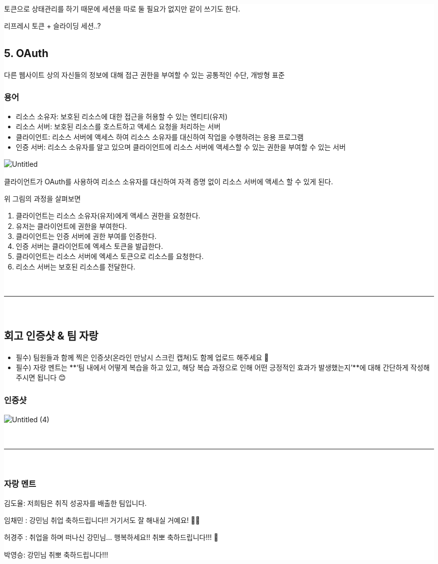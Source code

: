 토큰으로 상태관리를 하기 때문에 세션을 따로 둘 필요가 없지만 같이 쓰기도 한다.

리프레시 토큰 + 슬라이딩 세션..?

## 5. OAuth

다른 웹사이트 상의 자신들의 정보에 대해 접근 권한을 부여할 수 있는 공통적인 수단, 개방형 표준

### 용어

- 리소스 소유자: 보호된 리소스에 대한 접근을 허용할 수 있는 엔티티(유저)
- 리소스 서버: 보호된 리소스를 호스트하고 액세스 요청을 처리하는 서버
- 클라이언트: 리소스 서버에 액세스 하여 리소스 소유자를 대신하여 작업을 수행하려는 응용 프로그램
- 인증 서버: 리소스 소유자를 알고 있으며 클라이언트에 리소스 서버에 액세스할 수 있는 권한을 부여할 수 있는 서버

![Untitled](https://s3-us-west-2.amazonaws.com/secure.notion-static.com/5eea1ab6-3a49-4318-9bb9-f21c0880bfad/Untitled.png)

클라이언트가 OAuth를 사용하여 리소스 소유자를 대신하여 자격 증명 없이 리소스 서버에 액세스 할 수 있게 된다.

위 그림의 과정을 살펴보면

1. 클라이언트는 리소스 소유자(유저)에게 액세스 권한을 요청한다.
2. 유저는 클라이언트에 권한을 부여한다.
3. 클라이언트는 인증 서버에 권한 부여를 인증한다.
4. 인증 서버는 클라이언트에 엑세스 토큰을 발급한다.
5. 클라이언트는 리소스 서버에 엑세스 토큰으로 리소스를 요청한다.
6. 리소스 서버는 보호된 리소스를 전달한다.


<br>

---

<br>




## 회고 인증샷 & 팀 자랑



- 필수) 팀원들과 함께 찍은 인증샷(온라인 만남시 스크린 캡쳐)도 함께 업로드 해주세요 🙂
- 필수) 자랑 멘트는 **‘팀 내에서 어떻게 복습을 하고 있고, 해당 복습 과정으로 인해 어떤 긍정적인 효과가 발생했는지’**에 대해 간단하게 작성해 주시면 됩니다 😊

### 인증샷

![Untitled (4)](https://user-images.githubusercontent.com/27273017/189508565-abfddd01-e87b-46f5-a878-476431487c57.png)


<br>

---

<br>



### 자랑 멘트

김도율: 저희팀은 취직 성공자를 배출한 팀입니다.

임채민 : 강민님 취업 축하드립니다!! 거기서도 잘 해내실 거예요! 👏👏

허경주 :  취업을 하며 떠나신 강민님… 행복하세요!! 취뽀 축하드립니다!!!  🎉

박영승: 강민님 취뽀 축하드립니다!!!
